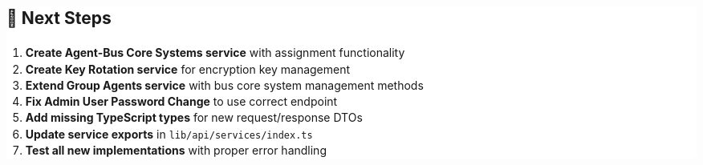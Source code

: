 ## 🎯 Next Steps

1. **Create Agent-Bus Core Systems service** with assignment functionality
2. **Create Key Rotation service** for encryption key management
3. **Extend Group Agents service** with bus core system management methods
4. **Fix Admin User Password Change** to use correct endpoint
5. **Add missing TypeScript types** for new request/response DTOs
6. **Update service exports** in `lib/api/services/index.ts`
7. **Test all new implementations** with proper error handling
